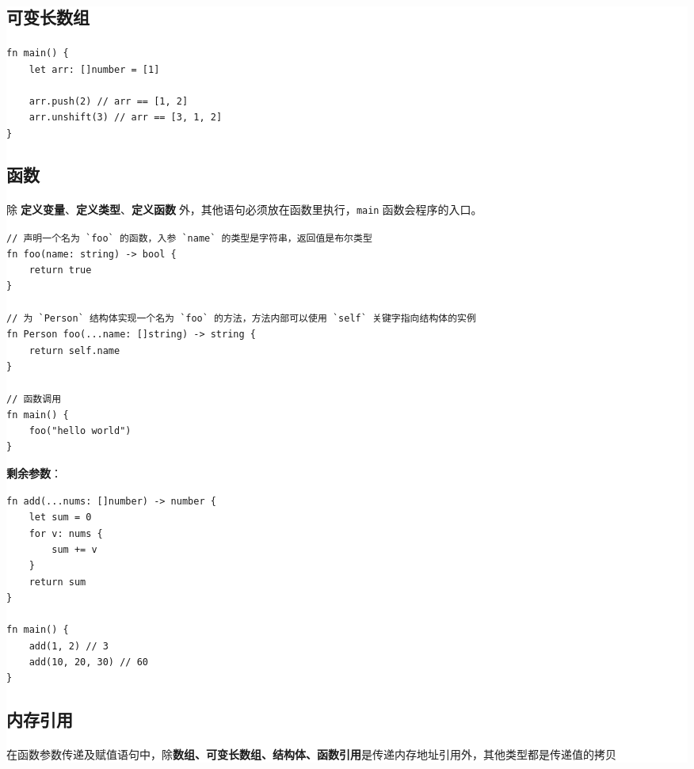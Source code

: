 ## 可变长数组

```noah
fn main() {
    let arr: []number = [1]
    
    arr.push(2) // arr == [1, 2]
    arr.unshift(3) // arr == [3, 1, 2]
}
```

## 函数

除 **定义变量**、**定义类型**、**定义函数** 外，其他语句必须放在函数里执行，`main` 函数会程序的入口。

```noah
// 声明一个名为 `foo` 的函数，入参 `name` 的类型是字符串，返回值是布尔类型
fn foo(name: string) -> bool {
    return true
}

// 为 `Person` 结构体实现一个名为 `foo` 的方法，方法内部可以使用 `self` 关键字指向结构体的实例 
fn Person foo(...name: []string) -> string {
    return self.name
}

// 函数调用
fn main() {
    foo("hello world")
}
```

**剩余参数**：

```noah
fn add(...nums: []number) -> number {
    let sum = 0
    for v: nums {
        sum += v
    }
    return sum
}

fn main() {
    add(1, 2) // 3
    add(10, 20, 30) // 60
}
```

## 内存引用

在函数参数传递及赋值语句中，除**数组、可变长数组、结构体、函数引用**是传递内存地址引用外，其他类型都是传递值的拷贝
